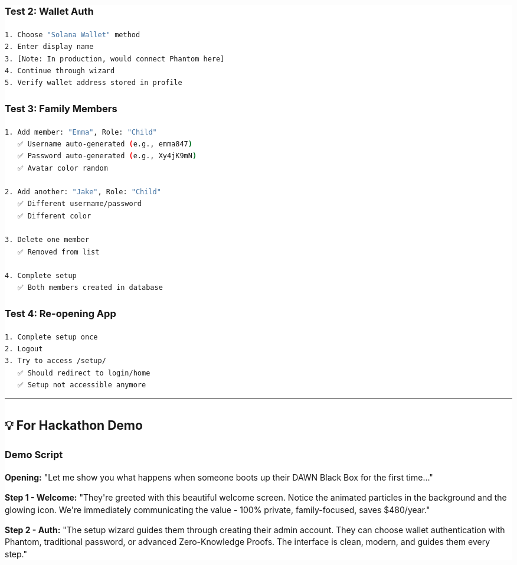 ### Test 2: Wallet Auth
```bash
1. Choose "Solana Wallet" method
2. Enter display name
3. [Note: In production, would connect Phantom here]
4. Continue through wizard
5. Verify wallet address stored in profile
```

### Test 3: Family Members
```bash
1. Add member: "Emma", Role: "Child"
   ✅ Username auto-generated (e.g., emma847)
   ✅ Password auto-generated (e.g., Xy4jK9mN)
   ✅ Avatar color random

2. Add another: "Jake", Role: "Child"
   ✅ Different username/password
   ✅ Different color

3. Delete one member
   ✅ Removed from list

4. Complete setup
   ✅ Both members created in database
```

### Test 4: Re-opening App
```bash
1. Complete setup once
2. Logout
3. Try to access /setup/
   ✅ Should redirect to login/home
   ✅ Setup not accessible anymore
```

---

## 💡 For Hackathon Demo

### Demo Script

**Opening:**
"Let me show you what happens when someone boots up their DAWN Black Box for the first time..."

**Step 1 - Welcome:**
"They're greeted with this beautiful welcome screen. Notice the animated particles in the background and the glowing icon. We're immediately communicating the value - 100% private, family-focused, saves $480/year."

**Step 2 - Auth:**
"The setup wizard guides them through creating their admin account. They can choose wallet authentication with Phantom, traditional password, or advanced Zero-Knowledge Proofs. The interface is clean, modern, and guides them every step."
